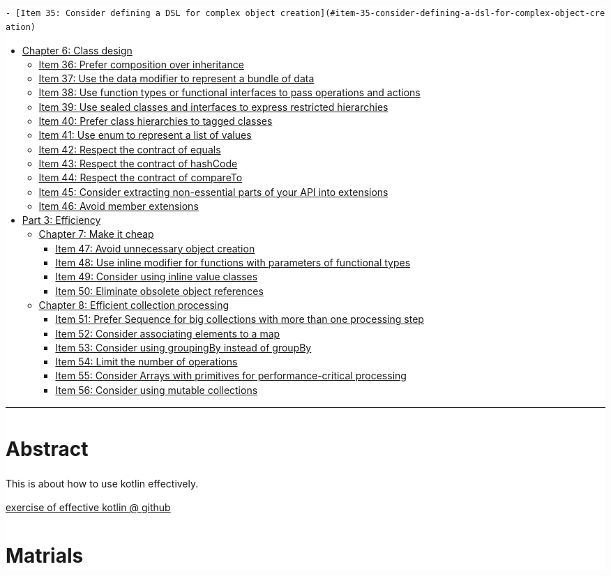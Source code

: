     - [Item 35: Consider defining a DSL for complex object creation](#item-35-consider-defining-a-dsl-for-complex-object-creation)
  - [Chapter 6: Class design](#chapter-6-class-design)
    - [Item 36: Prefer composition over inheritance](#item-36-prefer-composition-over-inheritance)
    - [Item 37: Use the data modifier to represent a bundle of data](#item-37-use-the-data-modifier-to-represent-a-bundle-of-data)
    - [Item 38: Use function types or functional interfaces to pass operations and actions](#item-38-use-function-types-or-functional-interfaces-to-pass-operations-and-actions)
    - [Item 39: Use sealed classes and interfaces to express restricted hierarchies](#item-39-use-sealed-classes-and-interfaces-to-express-restricted-hierarchies)
    - [Item 40: Prefer class hierarchies to tagged classes](#item-40-prefer-class-hierarchies-to-tagged-classes)
    - [Item 41: Use enum to represent a list of values](#item-41-use-enum-to-represent-a-list-of-values)
    - [Item 42: Respect the contract of equals](#item-42-respect-the-contract-of-equals)
    - [Item 43: Respect the contract of hashCode](#item-43-respect-the-contract-of-hashcode)
    - [Item 44: Respect the contract of compareTo](#item-44-respect-the-contract-of-compareto)
    - [Item 45: Consider extracting non-essential parts of your API into extensions](#item-45-consider-extracting-non-essential-parts-of-your-api-into-extensions)
    - [Item 46: Avoid member extensions](#item-46-avoid-member-extensions)
- [Part 3: Efficiency](#part-3-efficiency)
  - [Chapter 7: Make it cheap](#chapter-7-make-it-cheap)
    - [Item 47: Avoid unnecessary object creation](#item-47-avoid-unnecessary-object-creation)
    - [Item 48: Use inline modifier for functions with parameters of functional types](#item-48-use-inline-modifier-for-functions-with-parameters-of-functional-types)
    - [Item 49: Consider using inline value classes](#item-49-consider-using-inline-value-classes)
    - [Item 50: Eliminate obsolete object references](#item-50-eliminate-obsolete-object-references)
  - [Chapter 8: Efficient collection processing](#chapter-8-efficient-collection-processing)
    - [Item 51: Prefer Sequence for big collections with more than one processing step](#item-51-prefer-sequence-for-big-collections-with-more-than-one-processing-step)
    - [Item 52: Consider associating elements to a map](#item-52-consider-associating-elements-to-a-map)
    - [Item 53: Consider using groupingBy instead of groupBy](#item-53-consider-using-groupingby-instead-of-groupby)
    - [Item 54: Limit the number of operations](#item-54-limit-the-number-of-operations)
    - [Item 55: Consider Arrays with primitives for performance-critical processing](#item-55-consider-arrays-with-primitives-for-performance-critical-processing)
    - [Item 56: Consider using mutable collections](#item-56-consider-using-mutable-collections)

----

# Abstract

This is about how to use kotlin effectively.

[exercise of effective kotlin @ github](https://github.com/iamslash/kotlin-ex/tree/main/ex-effective)

# Matrials
